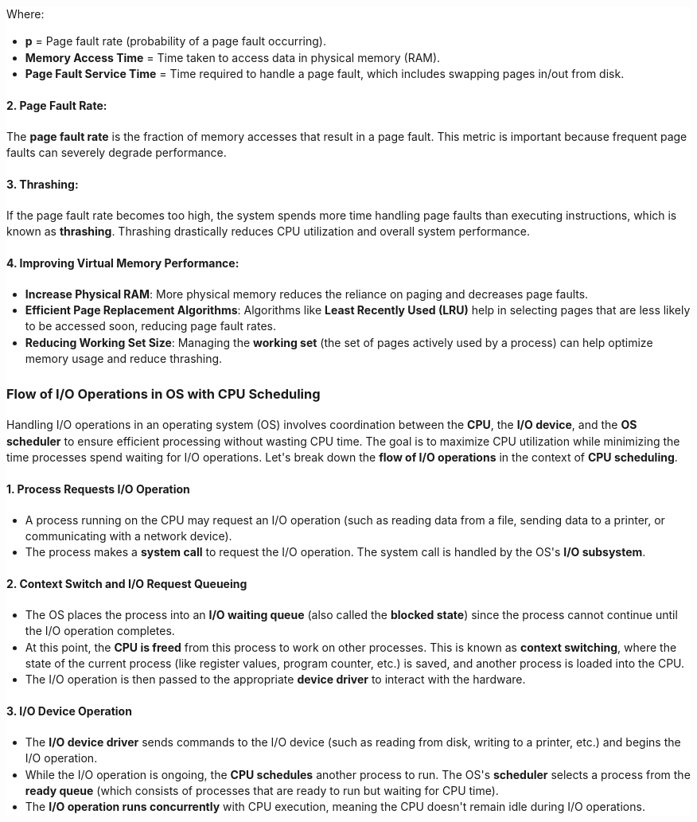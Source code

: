 Where:
- **p** = Page fault rate (probability of a page fault occurring).
- **Memory Access Time** = Time taken to access data in physical memory (RAM).
- **Page Fault Service Time** = Time required to handle a page fault, which includes swapping pages in/out from disk.

#### **2. Page Fault Rate**:
The **page fault rate** is the fraction of memory accesses that result in a page fault. This metric is important because frequent page faults can severely degrade performance.

#### **3. Thrashing**:
If the page fault rate becomes too high, the system spends more time handling page faults than executing instructions, which is known as **thrashing**. Thrashing drastically reduces CPU utilization and overall system performance.

#### **4. Improving Virtual Memory Performance**:
- **Increase Physical RAM**: More physical memory reduces the reliance on paging and decreases page faults.
- **Efficient Page Replacement Algorithms**: Algorithms like **Least Recently Used (LRU)** help in selecting pages that are less likely to be accessed soon, reducing page fault rates.
- **Reducing Working Set Size**: Managing the **working set** (the set of pages actively used by a process) can help optimize memory usage and reduce thrashing.



### **Flow of I/O Operations in OS with CPU Scheduling**

Handling I/O operations in an operating system (OS) involves coordination between the **CPU**, the **I/O device**, and the **OS scheduler** to ensure efficient processing without wasting CPU time. The goal is to maximize CPU utilization while minimizing the time processes spend waiting for I/O operations. Let's break down the **flow of I/O operations** in the context of **CPU scheduling**.

#### 1. **Process Requests I/O Operation**
   - A process running on the CPU may request an I/O operation (such as reading data from a file, sending data to a printer, or communicating with a network device).
   - The process makes a **system call** to request the I/O operation. The system call is handled by the OS's **I/O subsystem**.

#### 2. **Context Switch and I/O Request Queueing**
   - The OS places the process into an **I/O waiting queue** (also called the **blocked state**) since the process cannot continue until the I/O operation completes.
   - At this point, the **CPU is freed** from this process to work on other processes. This is known as **context switching**, where the state of the current process (like register values, program counter, etc.) is saved, and another process is loaded into the CPU.
   - The I/O operation is then passed to the appropriate **device driver** to interact with the hardware.

#### 3. **I/O Device Operation**
   - The **I/O device driver** sends commands to the I/O device (such as reading from disk, writing to a printer, etc.) and begins the I/O operation.
   - While the I/O operation is ongoing, the **CPU schedules** another process to run. The OS's **scheduler** selects a process from the **ready queue** (which consists of processes that are ready to run but waiting for CPU time).
   - The **I/O operation runs concurrently** with CPU execution, meaning the CPU doesn't remain idle during I/O operations.
